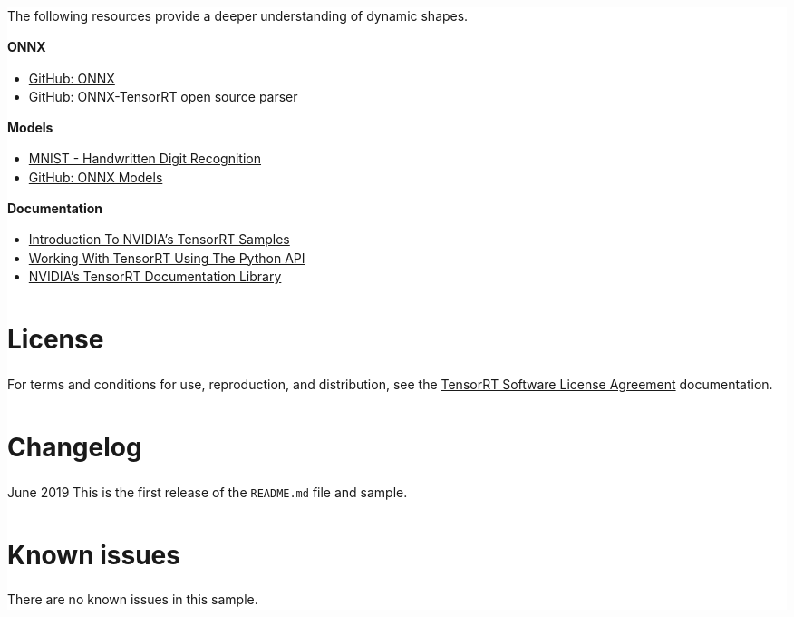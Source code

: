 The following resources provide a deeper understanding of dynamic shapes.

**ONNX**
- [GitHub: ONNX](https://github.com/onnx/onnx)
- [GitHub: ONNX-TensorRT open source parser](https://github.com/onnx/onnx-tensorrt)

**Models**
- [MNIST - Handwritten Digit Recognition](https://github.com/onnx/models/tree/master/mnist)
- [GitHub: ONNX Models](https://github.com/onnx/models)

**Documentation**
- [Introduction To NVIDIA’s TensorRT Samples](https://docs.nvidia.com/deeplearning/sdk/tensorrt-sample-support-guide/index.html#samples)
- [Working With TensorRT Using The Python API](https://docs.nvidia.com/deeplearning/sdk/tensorrt-developer-guide/index.html#python_topics)
- [NVIDIA’s TensorRT Documentation Library](https://docs.nvidia.com/deeplearning/sdk/tensorrt-archived/index.html)

# License

For terms and conditions for use, reproduction, and distribution, see the [TensorRT Software License Agreement](https://docs.nvidia.com/deeplearning/sdk/tensorrt-sla/index.html) documentation.


# Changelog

June 2019
This is the first release of the `README.md` file and sample.


# Known issues

There are no known issues in this sample.
